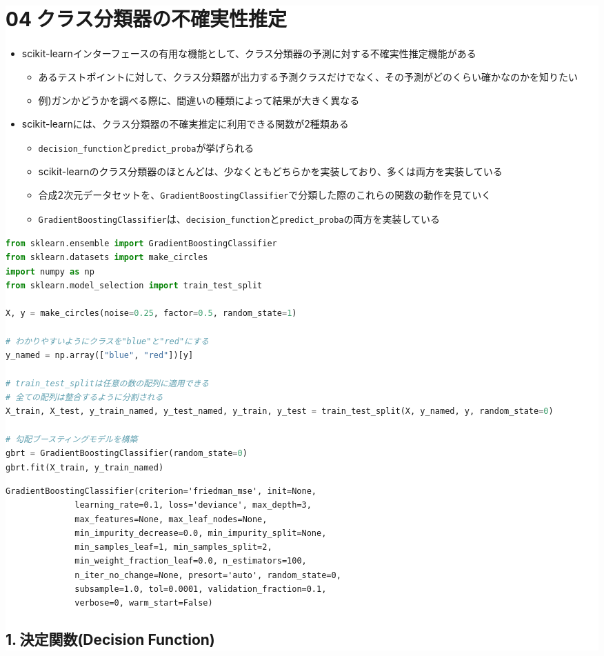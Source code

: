 
04 クラス分類器の不確実性推定
========================

* scikit-learnインターフェースの有用な機能として、クラス分類器の予測に対する不確実性推定機能がある

    * あるテストポイントに対して、クラス分類器が出力する予測クラスだけでなく、その予測がどのくらい確かなのかを知りたい

    * 例)ガンかどうかを調べる際に、間違いの種類によって結果が大きく異なる

* scikit-learnには、クラス分類器の不確実推定に利用できる関数が2種類ある

    * `decision_function`と`predict_proba`が挙げられる

    * scikit-learnのクラス分類器のほとんどは、少なくともどちらかを実装しており、多くは両方を実装している

    * 合成2次元データセットを、`GradientBoostingClassifier`で分類した際のこれらの関数の動作を見ていく

    * `GradientBoostingClassifier`は、`decision_function`と`predict_proba`の両方を実装している


```python
from sklearn.ensemble import GradientBoostingClassifier
from sklearn.datasets import make_circles
import numpy as np
from sklearn.model_selection import train_test_split

X, y = make_circles(noise=0.25, factor=0.5, random_state=1)

# わかりやすいようにクラスを"blue"と"red"にする
y_named = np.array(["blue", "red"])[y]

# train_test_splitは任意の数の配列に適用できる
# 全ての配列は整合するように分割される
X_train, X_test, y_train_named, y_test_named, y_train, y_test = train_test_split(X, y_named, y, random_state=0)

# 勾配ブースティングモデルを構築
gbrt = GradientBoostingClassifier(random_state=0)
gbrt.fit(X_train, y_train_named)
```




    GradientBoostingClassifier(criterion='friedman_mse', init=None,
                  learning_rate=0.1, loss='deviance', max_depth=3,
                  max_features=None, max_leaf_nodes=None,
                  min_impurity_decrease=0.0, min_impurity_split=None,
                  min_samples_leaf=1, min_samples_split=2,
                  min_weight_fraction_leaf=0.0, n_estimators=100,
                  n_iter_no_change=None, presort='auto', random_state=0,
                  subsample=1.0, tol=0.0001, validation_fraction=0.1,
                  verbose=0, warm_start=False)



## 1. 決定関数(Decision Function)
